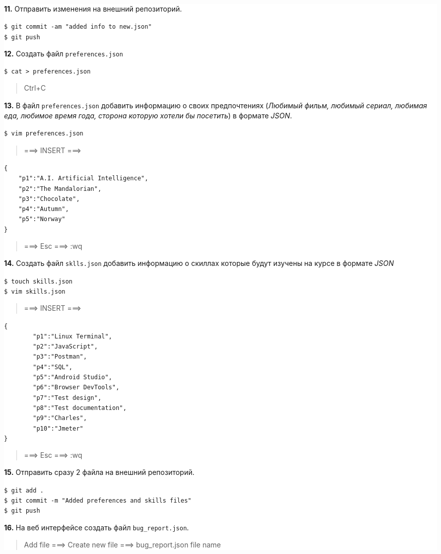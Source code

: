 **11.** Отправить изменения на внешний репозиторий.
 ```
$ git commit -am "added info to new.json"
$ git push
```
 **12.** Создать файл `preferences.json`
 ```
$ cat > preferences.json
```
>Ctrl+C

 **13.** В файл `preferences.json` добавить информацию о своих предпочтениях (*Любимый фильм, любимый сериал, любимая еда, любимое время года, сторона которую хотели бы посетить*) в формате *JSON*.
 ```
$ vim preferences.json
```
>===> INSERT ===>
```
{
	"p1":"A.I. Artificial Intelligence",
	"p2":"The Mandalorian",
	"p3":"Chocolate",
	"p4":"Autumn",
	"p5":"Norway"
}
```
>===> Esc ===> :wq

 **14.** Создать файл `sklls.json` добавить информацию о скиллах которые будут изучены на курсе в формате *JSON*
 ```
$ touch skills.json
$ vim skills.json
```
>===> INSERT ===>
```
{
        "p1":"Linux Terminal",
        "p2":"JavaScript",
        "p3":"Postman",
        "p4":"SQL",
        "p5":"Android Studio",
        "p6":"Browser DevTools",
        "p7":"Test design",
        "p8":"Test documentation",
        "p9":"Charles",
        "p10":"Jmeter"
}
```
>===> Esc ===> :wq

 **15.** Отправить сразу 2 файла на внешний репозиторий.
 ```
$ git add .
$ git commit -m "Added preferences and skills files"
$ git push
```
 **16.** На веб интерфейсе создать файл `bug_report.json`.
>Add file ===> Create new file ===> bug_report.json file name
